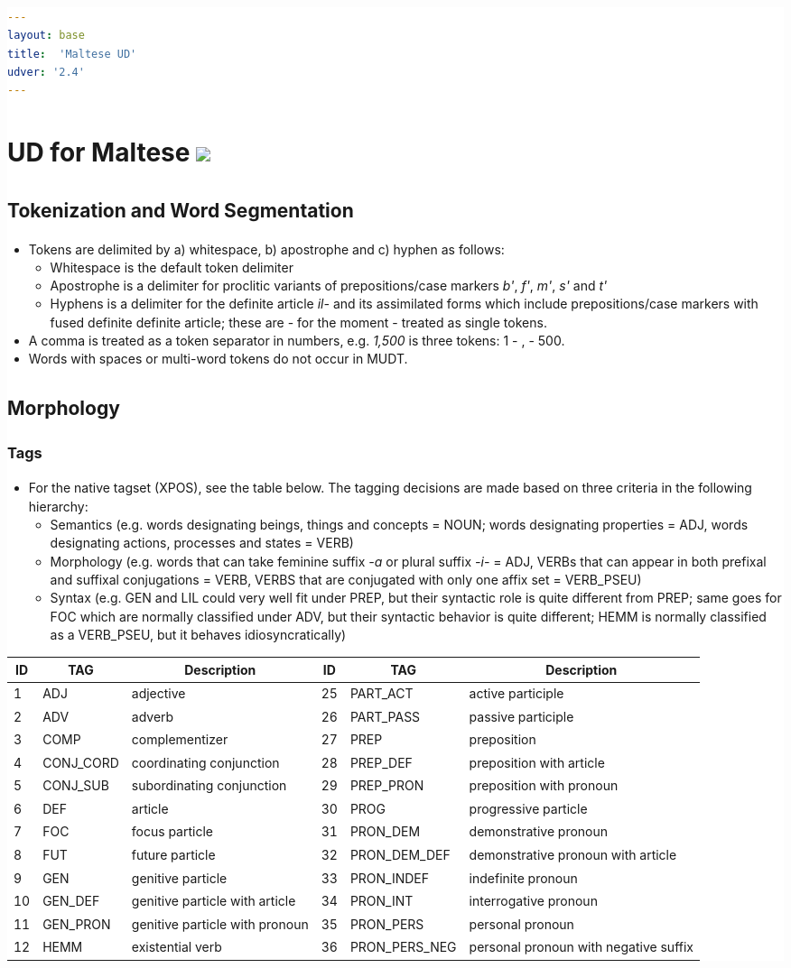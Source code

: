 ```yaml
---
layout: base
title:  'Maltese UD'
udver: '2.4'
---
```


# UD for Maltese <span class="flagspan"><img class="flag" src="http://universaldependencies.org/flags/svg/MT.svg" height="20"/></span>

## Tokenization and Word Segmentation

* Tokens are delimited by a) whitespace, b) apostrophe and c) hyphen as follows:
  * Whitespace is the default token delimiter
  * Apostrophe is a delimiter for proclitic variants of prepositions/case markers *b'*, *f'*, *m'*, *s'* and *t'*
  * Hyphens is a delimiter for the definite article *il-* and its assimilated forms which include prepositions/case markers with fused definite definite article; these are - for the moment - treated as single tokens.
* A comma is treated as a token separator in numbers, e.g. *1,500* is three tokens: 1 - , - 500.
* Words with spaces or multi-word tokens do not occur in MUDT.


## Morphology

### Tags
* For the native tagset (XPOS), see the table below. The tagging decisions are made based on three criteria in the following hierarchy:
  * Semantics (e.g. words designating beings, things and concepts = NOUN; words designating properties = ADJ, words designating actions, processes and states = VERB)
  * Morphology (e.g. words that can take feminine suffix *-a* or plural suffix *-i-* = ADJ, VERBs that can appear in both prefixal and suffixal conjugations = VERB, VERBS that are conjugated with only one affix set = VERB_PSEU)
  * Syntax (e.g. GEN and LIL could very well fit under PREP, but their syntactic role is quite different from PREP; same goes for FOC which are normally classified under ADV, but their syntactic behavior is quite different; HEMM is normally classified as a VERB_PSEU, but it behaves idiosyncratically)


| ID | TAG       | Description                    | ID | TAG           | Description                           |
|----|-----------|--------------------------------|----|---------------|---------------------------------------|
| 1  | ADJ       | adjective                      | 25 | PART_ACT      | active participle                     |
| 2  | ADV       | adverb                         | 26 | PART_PASS     | passive participle                    |
| 3  | COMP      | complementizer                 | 27 | PREP          | preposition                           |
| 4  | CONJ_CORD | coordinating conjunction       | 28 | PREP_DEF      | preposition with article              |
| 5  | CONJ_SUB  | subordinating conjunction      | 29 | PREP_PRON     | preposition with pronoun              |
| 6  | DEF       | article                        | 30 | PROG          | progressive particle                  |
| 7  | FOC       | focus particle                 | 31 | PRON_DEM      | demonstrative pronoun                 |
| 8  | FUT       | future particle                | 32 | PRON_DEM_DEF  | demonstrative pronoun with article    |
| 9  | GEN       | genitive particle              | 33 | PRON_INDEF    | indefinite pronoun                    |
| 10 | GEN_DEF   | genitive particle with article | 34 | PRON_INT      | interrogative pronoun                 |
| 11 | GEN_PRON  | genitive particle with pronoun | 35 | PRON_PERS     | personal pronoun                      |
| 12 | HEMM      | existential verb               | 36 | PRON_PERS_NEG | personal pronoun with negative suffix |